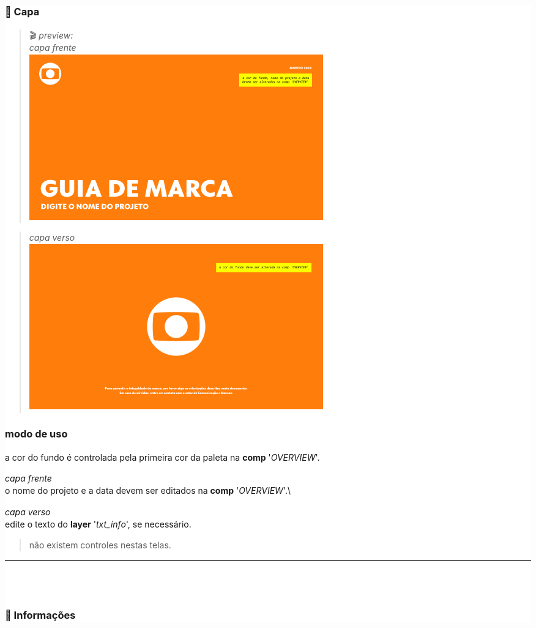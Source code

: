 ### 📍 Capa

> 🎬 _preview:_\
> _capa frente_\
> ![exemplo](templateGuiaDeMarca/0_CAPA_PREVIEW.png)

> _capa verso_\
> ![exemplo](templateGuiaDeMarca/0_6_CAPA_VERSO_PREVIEW.png)

### modo de uso

a cor do fundo é controlada pela primeira cor da paleta na **comp** '_OVERVIEW_'.

_capa frente_\
o nome do projeto e a data devem ser editados na **comp** '_OVERVIEW_'.\

_capa verso_\
edite o texto do **layer** '_txt_info_', se necessário.

> não existem controles nestas telas.

---

<br><br>

### 📍 Informações
